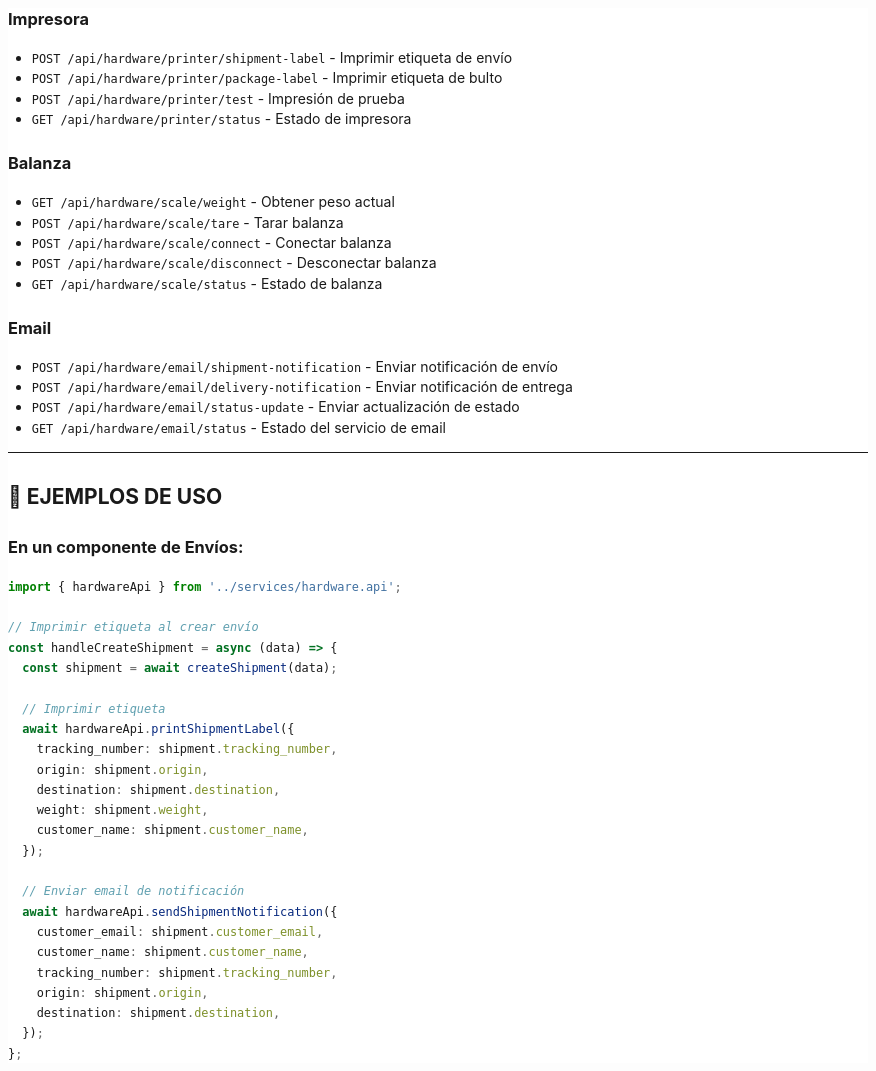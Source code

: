 ### Impresora
- `POST /api/hardware/printer/shipment-label` - Imprimir etiqueta de envío
- `POST /api/hardware/printer/package-label` - Imprimir etiqueta de bulto
- `POST /api/hardware/printer/test` - Impresión de prueba
- `GET /api/hardware/printer/status` - Estado de impresora

### Balanza
- `GET /api/hardware/scale/weight` - Obtener peso actual
- `POST /api/hardware/scale/tare` - Tarar balanza
- `POST /api/hardware/scale/connect` - Conectar balanza
- `POST /api/hardware/scale/disconnect` - Desconectar balanza
- `GET /api/hardware/scale/status` - Estado de balanza

### Email
- `POST /api/hardware/email/shipment-notification` - Enviar notificación de envío
- `POST /api/hardware/email/delivery-notification` - Enviar notificación de entrega
- `POST /api/hardware/email/status-update` - Enviar actualización de estado
- `GET /api/hardware/email/status` - Estado del servicio de email

---

## 📝 EJEMPLOS DE USO

### En un componente de Envíos:
```typescript
import { hardwareApi } from '../services/hardware.api';

// Imprimir etiqueta al crear envío
const handleCreateShipment = async (data) => {
  const shipment = await createShipment(data);

  // Imprimir etiqueta
  await hardwareApi.printShipmentLabel({
    tracking_number: shipment.tracking_number,
    origin: shipment.origin,
    destination: shipment.destination,
    weight: shipment.weight,
    customer_name: shipment.customer_name,
  });

  // Enviar email de notificación
  await hardwareApi.sendShipmentNotification({
    customer_email: shipment.customer_email,
    customer_name: shipment.customer_name,
    tracking_number: shipment.tracking_number,
    origin: shipment.origin,
    destination: shipment.destination,
  });
};
```
